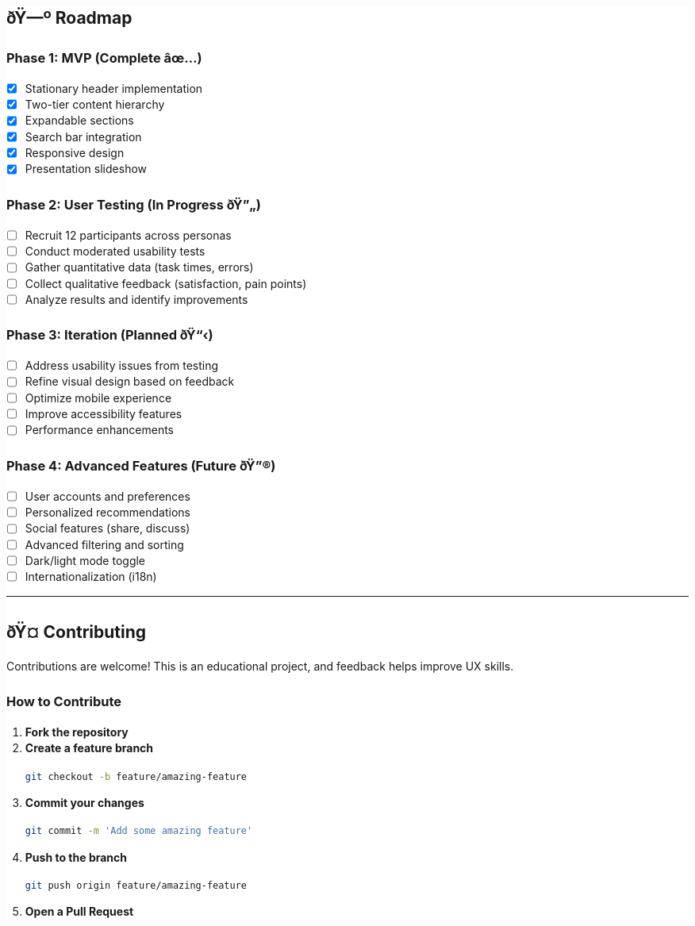 
## ðŸ—º Roadmap
### Phase 1: MVP (Complete âœ…)
- [x] Stationary header implementation
- [x] Two-tier content hierarchy
- [x] Expandable sections
- [x] Search bar integration
- [x] Responsive design
- [x] Presentation slideshow

### Phase 2: User Testing (In Progress ðŸ”„)
- [ ] Recruit 12 participants across personas
- [ ] Conduct moderated usability tests
- [ ] Gather quantitative data (task times, errors)
- [ ] Collect qualitative feedback (satisfaction, pain points)
- [ ] Analyze results and identify improvements

### Phase 3: Iteration (Planned ðŸ“‹)
- [ ] Address usability issues from testing
- [ ] Refine visual design based on feedback
- [ ] Optimize mobile experience
- [ ] Improve accessibility features
- [ ] Performance enhancements

### Phase 4: Advanced Features (Future ðŸ”®)
- [ ] User accounts and preferences
- [ ] Personalized recommendations
- [ ] Social features (share, discuss)
- [ ] Advanced filtering and sorting
- [ ] Dark/light mode toggle
- [ ] Internationalization (i18n)
---

## ðŸ¤ Contributing

Contributions are welcome! This is an educational project, and feedback helps improve UX skills.

### How to Contribute

1. **Fork the repository**
2. **Create a feature branch**
   ```bash
   git checkout -b feature/amazing-feature
   ```
3. **Commit your changes**
   ```bash
   git commit -m 'Add some amazing feature'
   ```
4. **Push to the branch**
   ```bash
   git push origin feature/amazing-feature
   ```
5. **Open a Pull Request**
